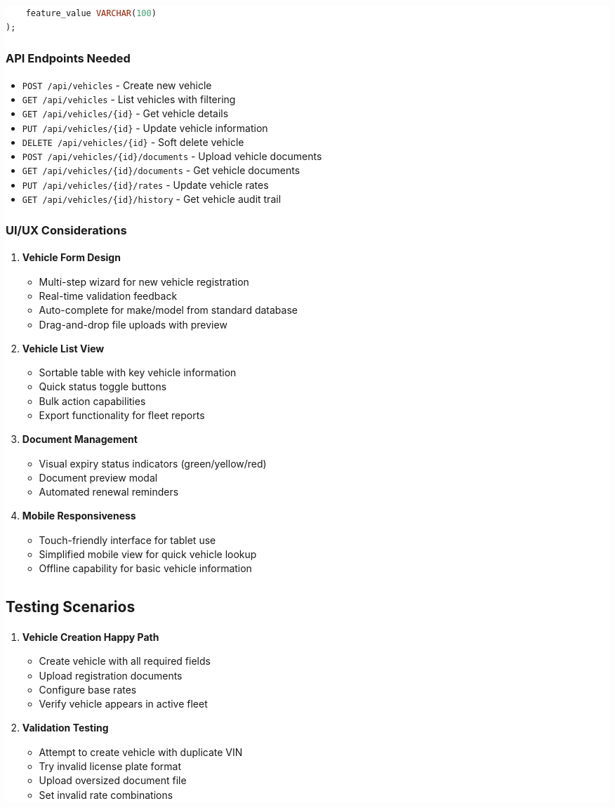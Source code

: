 ```sql
    feature_value VARCHAR(100)
);
```

### API Endpoints Needed

- `POST /api/vehicles` - Create new vehicle
- `GET /api/vehicles` - List vehicles with filtering
- `GET /api/vehicles/{id}` - Get vehicle details
- `PUT /api/vehicles/{id}` - Update vehicle information
- `DELETE /api/vehicles/{id}` - Soft delete vehicle
- `POST /api/vehicles/{id}/documents` - Upload vehicle documents
- `GET /api/vehicles/{id}/documents` - Get vehicle documents
- `PUT /api/vehicles/{id}/rates` - Update vehicle rates
- `GET /api/vehicles/{id}/history` - Get vehicle audit trail

### UI/UX Considerations

1. **Vehicle Form Design**
   - Multi-step wizard for new vehicle registration
   - Real-time validation feedback
   - Auto-complete for make/model from standard database
   - Drag-and-drop file uploads with preview

2. **Vehicle List View**
   - Sortable table with key vehicle information
   - Quick status toggle buttons
   - Bulk action capabilities
   - Export functionality for fleet reports

3. **Document Management**
   - Visual expiry status indicators (green/yellow/red)
   - Document preview modal
   - Automated renewal reminders

4. **Mobile Responsiveness**
   - Touch-friendly interface for tablet use
   - Simplified mobile view for quick vehicle lookup
   - Offline capability for basic vehicle information

## Testing Scenarios

1. **Vehicle Creation Happy Path**
   - Create vehicle with all required fields
   - Upload registration documents
   - Configure base rates
   - Verify vehicle appears in active fleet

2. **Validation Testing**
   - Attempt to create vehicle with duplicate VIN
   - Try invalid license plate format
   - Upload oversized document file
   - Set invalid rate combinations
